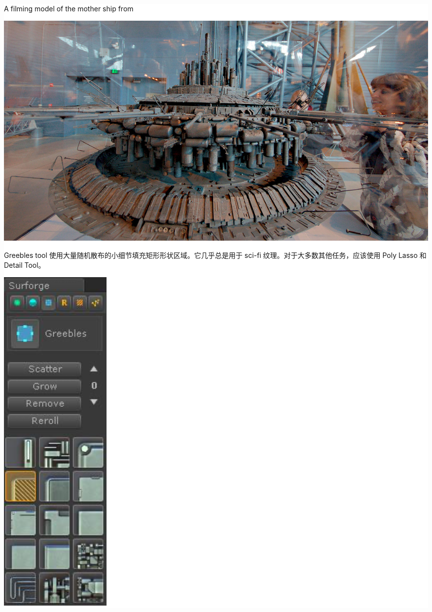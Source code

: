 A filming model of the mother ship from

![ThirdKindMotherShipSpacecraftModel](Image/ThirdKindMotherShipSpacecraftModel.jpg)

Greebles tool 使用大量随机散布的小细节填充矩形形状区域。它几乎总是用于 sci-fi 纹理。对于大多数其他任务，应该使用 Poly Lasso 和 Detail Tool。

![GreeblesTool](Image/GreeblesTool.png)
